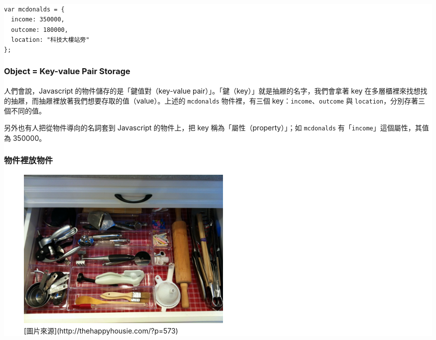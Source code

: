 ```
var mcdonalds = {
  income: 350000,
  outcome: 180000,
  location: "科技大樓站旁"
};
```

### Object = Key-value Pair Storage

人們會說，Javascript 的物件儲存的是「鍵值對（key-value pair）」。「鍵（key）」就是抽屜的名字，我們會拿著 key 在多層櫃裡來找想找的抽屜，而抽屜裡放著我們想要存取的值（value）。上述的 `mcdonalds` 物件裡，有三個 key：`income`、`outcome` 與 `location`，分別存著三個不同的值。

另外也有人把從物件導向的名詞套到 Javascript 的物件上，把 key 稱為「屬性（property）」；如 `mcdonalds` 有「`income`」這個屬性，其值為 350000。

### 物件裡放物件

<figure>
  <img src="images/programming/drawer-sorted.jpg" alt="Drawer" width="400">
  <figcaption>
    [圖片來源](http://thehappyhousie.com/?p=573)
  </figcaption>
</figure>
